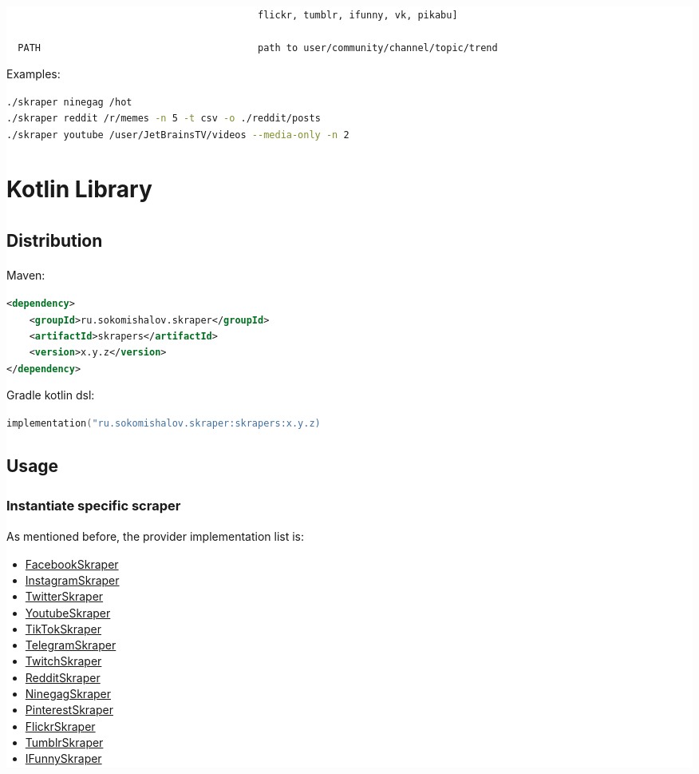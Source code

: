 ```text
                                            flickr, tumblr, ifunny, vk, pikabu]

  PATH                                      path to user/community/channel/topic/trend
```

Examples:

```bash
./skraper ninegag /hot 
./skraper reddit /r/memes -n 5 -t csv -o ./reddit/posts
./skraper youtube /user/JetBrainsTV/videos --media-only -n 2
```

# Kotlin Library

## Distribution

Maven:

```xml
<dependency>
    <groupId>ru.sokomishalov.skraper</groupId>
    <artifactId>skrapers</artifactId>
    <version>x.y.z</version>
</dependency>
```

Gradle kotlin dsl:

```kotlin
implementation("ru.sokomishalov.skraper:skrapers:x.y.z)
```

## Usage

### Instantiate specific scraper

As mentioned before, the provider implementation list is:

- [FacebookSkraper](skrapers/src/main/kotlin/ru/sokomishalov/skraper/provider/facebook/FacebookSkraper.kt)
- [InstagramSkraper](skrapers/src/main/kotlin/ru/sokomishalov/skraper/provider/instagram/InstagramSkraper.kt)
- [TwitterSkraper](skrapers/src/main/kotlin/ru/sokomishalov/skraper/provider/twitter/TwitterSkraper.kt)
- [YoutubeSkraper](skrapers/src/main/kotlin/ru/sokomishalov/skraper/provider/youtube/YoutubeSkraper.kt)
- [TikTokSkraper](skrapers/src/main/kotlin/ru/sokomishalov/skraper/provider/tiktok/TikTokSkraper.kt)
- [TelegramSkraper](skrapers/src/main/kotlin/ru/sokomishalov/skraper/provider/telegram/TelegramSkraper.kt)
- [TwitchSkraper](skrapers/src/main/kotlin/ru/sokomishalov/skraper/provider/twitch/TwitchSkraper.kt)
- [RedditSkraper](skrapers/src/main/kotlin/ru/sokomishalov/skraper/provider/reddit/RedditSkraper.kt)
- [NinegagSkraper](skrapers/src/main/kotlin/ru/sokomishalov/skraper/provider/ninegag/NinegagSkraper.kt)
- [PinterestSkraper](skrapers/src/main/kotlin/ru/sokomishalov/skraper/provider/pinterest/PinterestSkraper.kt)
- [FlickrSkraper](skrapers/src/main/kotlin/ru/sokomishalov/skraper/provider/flickr/FlickrSkraper.kt)
- [TumblrSkraper](skrapers/src/main/kotlin/ru/sokomishalov/skraper/provider/tumblr/TumblrSkraper.kt)
- [IFunnySkraper](skrapers/src/main/kotlin/ru/sokomishalov/skraper/provider/ifunny/IFunnySkraper.kt)